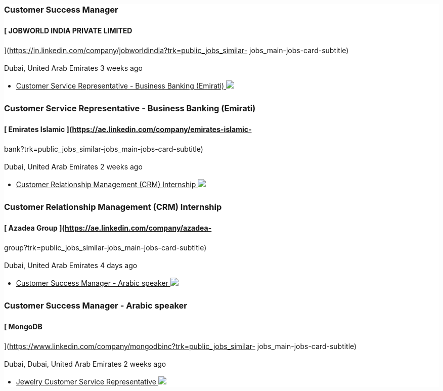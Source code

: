 ###  Customer Success Manager

####  [ JOBWORLD INDIA PRIVATE LIMITED
](https://in.linkedin.com/company/jobworldindia?trk=public_jobs_similar-
jobs_main-jobs-card-subtitle)

Dubai, United Arab Emirates  3 weeks ago

  * [ Customer Service Representative - Business Banking (Emirati)  ](https://ae.linkedin.com/jobs/view/customer-service-representative-business-banking-emirati-at-emirates-islamic-4105129428?refId=6eESTo%2FjWGcb5DV%2FLqtxxQ%3D%3D&trackingId=yHkKjnq7gVYxz%2Bb03Uu%2Bxg%3D%3D) ![](https://media.licdn.com/dms/image/v2/C4D0BAQHOXXtKL09U0g/company-logo_100_100/company-logo_100_100/0/1652769544399/emirates_islamic_bank_logo?e=2147483647&v=beta&t=LAb2THl8x3GBc1BOm4HSp25vJ-W9JuG_vFFouh1SVTE)

###  Customer Service Representative - Business Banking (Emirati)

####  [ Emirates Islamic ](https://ae.linkedin.com/company/emirates-islamic-
bank?trk=public_jobs_similar-jobs_main-jobs-card-subtitle)

Dubai, United Arab Emirates  2 weeks ago

  * [ Customer Relationship Management (CRM) Internship  ](https://ae.linkedin.com/jobs/view/customer-relationship-management-crm-internship-at-azadea-group-4112499363?refId=6eESTo%2FjWGcb5DV%2FLqtxxQ%3D%3D&trackingId=5d4xQmEdwa%2FxbDQTJtwljw%3D%3D) ![](https://media.licdn.com/dms/image/v2/C560BAQH6KaCjNPLC8g/company-logo_100_100/company-logo_100_100/0/1631303388644?e=2147483647&v=beta&t=6DsSKlwtzVYCQXXJU7ZZM1Imi8VDWqWfNmQDaEDzSxs)

###  Customer Relationship Management (CRM) Internship

####  [ Azadea Group ](https://ae.linkedin.com/company/azadea-
group?trk=public_jobs_similar-jobs_main-jobs-card-subtitle)

Dubai, United Arab Emirates  4 days ago

  * [ Customer Success Manager - Arabic speaker  ](https://ae.linkedin.com/jobs/view/customer-success-manager-arabic-speaker-at-mongodb-4084897703?refId=6eESTo%2FjWGcb5DV%2FLqtxxQ%3D%3D&trackingId=qsBRz2frIUyVOqLhb1KoTw%3D%3D) ![](https://media.licdn.com/dms/image/v2/C4D0BAQFKe8PwqzyHyA/company-logo_100_100/company-logo_100_100/0/1635171226992/mongodbinc_logo?e=2147483647&v=beta&t=XQ9gwijDSDjLOQk3lG85H5PUI5-eUAl6eAe-e3K01UA)

###  Customer Success Manager - Arabic speaker

####  [ MongoDB
](https://www.linkedin.com/company/mongodbinc?trk=public_jobs_similar-
jobs_main-jobs-card-subtitle)

Dubai, Dubai, United Arab Emirates  2 weeks ago

  * [ Jewelry Customer Service Representative  ](https://ae.linkedin.com/jobs/view/jewelry-customer-service-representative-at-mira-search-4046873165?refId=6eESTo%2FjWGcb5DV%2FLqtxxQ%3D%3D&trackingId=B6bwWxAiy%2BwQ9gwwiuc7EA%3D%3D) ![](https://media.licdn.com/dms/image/v2/D4E0BAQHILBs6ZGuJsA/company-logo_100_100/company-logo_100_100/0/1696952077230/mira_search_logo?e=2147483647&v=beta&t=I_pj-IVM6HNG9vPnll4cmIKJQoxIFqsRMn2zZMuVbVA)
